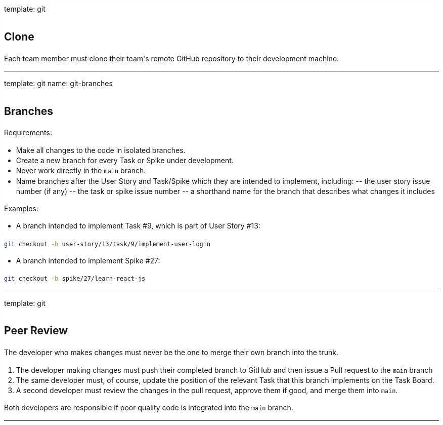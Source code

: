 template: git

## Clone

Each team member must clone their team's remote GitHub repository to their development machine.

---

template: git
name: git-branches

## Branches

Requirements:

- Make all changes to the code in isolated branches.
- Create a new branch for every Task or Spike under development.
- Never work directly in the `main` branch.
- Name branches after the User Story and Task/Spike which they are intended to implement, including:
  -- the user story issue number (if any)
  -- the task or spike issue number
  -- a shorthand name for the branch that describes what changes it includes

Examples:

- A branch intended to implement Task #9, which is part of User Story #13:

```bash
git checkout -b user-story/13/task/9/implement-user-login
```

- A branch intended to implement Spike #27:

```bash
git checkout -b spike/27/learn-react-js
```

---

template: git

## Peer Review

The developer who makes changes must never be the one to merge their own branch into the trunk.

1. The developer making changes must push their completed branch to GitHub and then issue a Pull request to the `main` branch
2. The same developer must, of course, update the position of the relevant Task that this branch implements on the Task Board.
3. A second developer must review the changes in the pull request, approve them if good, and merge them into `main`.

Both developers are responsible if poor quality code is integrated into the `main` branch.

---

